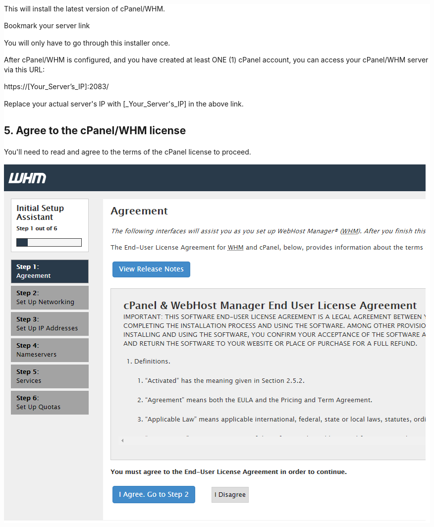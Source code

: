 This will install the latest version of cPanel/WHM.

Bookmark your server link

You will only have to go through this installer once.

After cPanel/WHM is configured, and you have created at least ONE (1) cPanel account, you can access your cPanel/WHM server via this URL:

<span class="green">https://[Your_Server’s_IP]:2083/</span>

Replace your actual server's IP with [_Your_Server's_IP] in the above link.

## 5. Agree to the cPanel/WHM license

You'll need to read and agree to the terms of the cPanel license to proceed.

![](/assets/hosting/cpanel-WHM-Agree-to-license.png)
